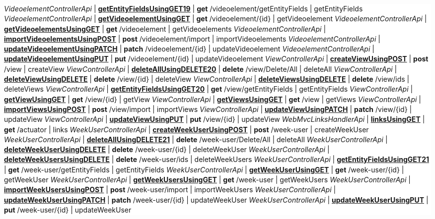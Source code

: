 *VideoelementControllerApi* | [**getEntityFieldsUsingGET19**](doc/VideoelementControllerApi.md#getentityfieldsusingget19) | **get** /videoelement/getEntityFields | getEntityFields
*VideoelementControllerApi* | [**getVideoelementUsingGET**](doc/VideoelementControllerApi.md#getvideoelementusingget) | **get** /videoelement/{id} | getVideoelement
*VideoelementControllerApi* | [**getVideoelementsUsingGET**](doc/VideoelementControllerApi.md#getvideoelementsusingget) | **get** /videoelement | getVideoelements
*VideoelementControllerApi* | [**importVideoelementsUsingPOST**](doc/VideoelementControllerApi.md#importvideoelementsusingpost) | **post** /videoelement/import | importVideoelements
*VideoelementControllerApi* | [**updateVideoelementUsingPATCH**](doc/VideoelementControllerApi.md#updatevideoelementusingpatch) | **patch** /videoelement/{id} | updateVideoelement
*VideoelementControllerApi* | [**updateVideoelementUsingPUT**](doc/VideoelementControllerApi.md#updatevideoelementusingput) | **put** /videoelement/{id} | updateVideoelement
*ViewControllerApi* | [**createViewUsingPOST**](doc/ViewControllerApi.md#createviewusingpost) | **post** /view | createView
*ViewControllerApi* | [**deleteAllUsingDELETE20**](doc/ViewControllerApi.md#deleteallusingdelete20) | **delete** /view/Delete/All | deleteAll
*ViewControllerApi* | [**deleteViewUsingDELETE**](doc/ViewControllerApi.md#deleteviewusingdelete) | **delete** /view/{id} | deleteView
*ViewControllerApi* | [**deleteViewsUsingDELETE**](doc/ViewControllerApi.md#deleteviewsusingdelete) | **delete** /view/ids | deleteViews
*ViewControllerApi* | [**getEntityFieldsUsingGET20**](doc/ViewControllerApi.md#getentityfieldsusingget20) | **get** /view/getEntityFields | getEntityFields
*ViewControllerApi* | [**getViewUsingGET**](doc/ViewControllerApi.md#getviewusingget) | **get** /view/{id} | getView
*ViewControllerApi* | [**getViewsUsingGET**](doc/ViewControllerApi.md#getviewsusingget) | **get** /view | getViews
*ViewControllerApi* | [**importViewsUsingPOST**](doc/ViewControllerApi.md#importviewsusingpost) | **post** /view/import | importViews
*ViewControllerApi* | [**updateViewUsingPATCH**](doc/ViewControllerApi.md#updateviewusingpatch) | **patch** /view/{id} | updateView
*ViewControllerApi* | [**updateViewUsingPUT**](doc/ViewControllerApi.md#updateviewusingput) | **put** /view/{id} | updateView
*WebMvcLinksHandlerApi* | [**linksUsingGET**](doc/WebMvcLinksHandlerApi.md#linksusingget) | **get** /actuator | links
*WeekUserControllerApi* | [**createWeekUserUsingPOST**](doc/WeekUserControllerApi.md#createweekuserusingpost) | **post** /week-user | createWeekUser
*WeekUserControllerApi* | [**deleteAllUsingDELETE21**](doc/WeekUserControllerApi.md#deleteallusingdelete21) | **delete** /week-user/Delete/All | deleteAll
*WeekUserControllerApi* | [**deleteWeekUserUsingDELETE**](doc/WeekUserControllerApi.md#deleteweekuserusingdelete) | **delete** /week-user/{id} | deleteWeekUser
*WeekUserControllerApi* | [**deleteWeekUsersUsingDELETE**](doc/WeekUserControllerApi.md#deleteweekusersusingdelete) | **delete** /week-user/ids | deleteWeekUsers
*WeekUserControllerApi* | [**getEntityFieldsUsingGET21**](doc/WeekUserControllerApi.md#getentityfieldsusingget21) | **get** /week-user/getEntityFields | getEntityFields
*WeekUserControllerApi* | [**getWeekUserUsingGET**](doc/WeekUserControllerApi.md#getweekuserusingget) | **get** /week-user/{id} | getWeekUser
*WeekUserControllerApi* | [**getWeekUsersUsingGET**](doc/WeekUserControllerApi.md#getweekusersusingget) | **get** /week-user | getWeekUsers
*WeekUserControllerApi* | [**importWeekUsersUsingPOST**](doc/WeekUserControllerApi.md#importweekusersusingpost) | **post** /week-user/import | importWeekUsers
*WeekUserControllerApi* | [**updateWeekUserUsingPATCH**](doc/WeekUserControllerApi.md#updateweekuserusingpatch) | **patch** /week-user/{id} | updateWeekUser
*WeekUserControllerApi* | [**updateWeekUserUsingPUT**](doc/WeekUserControllerApi.md#updateweekuserusingput) | **put** /week-user/{id} | updateWeekUser
